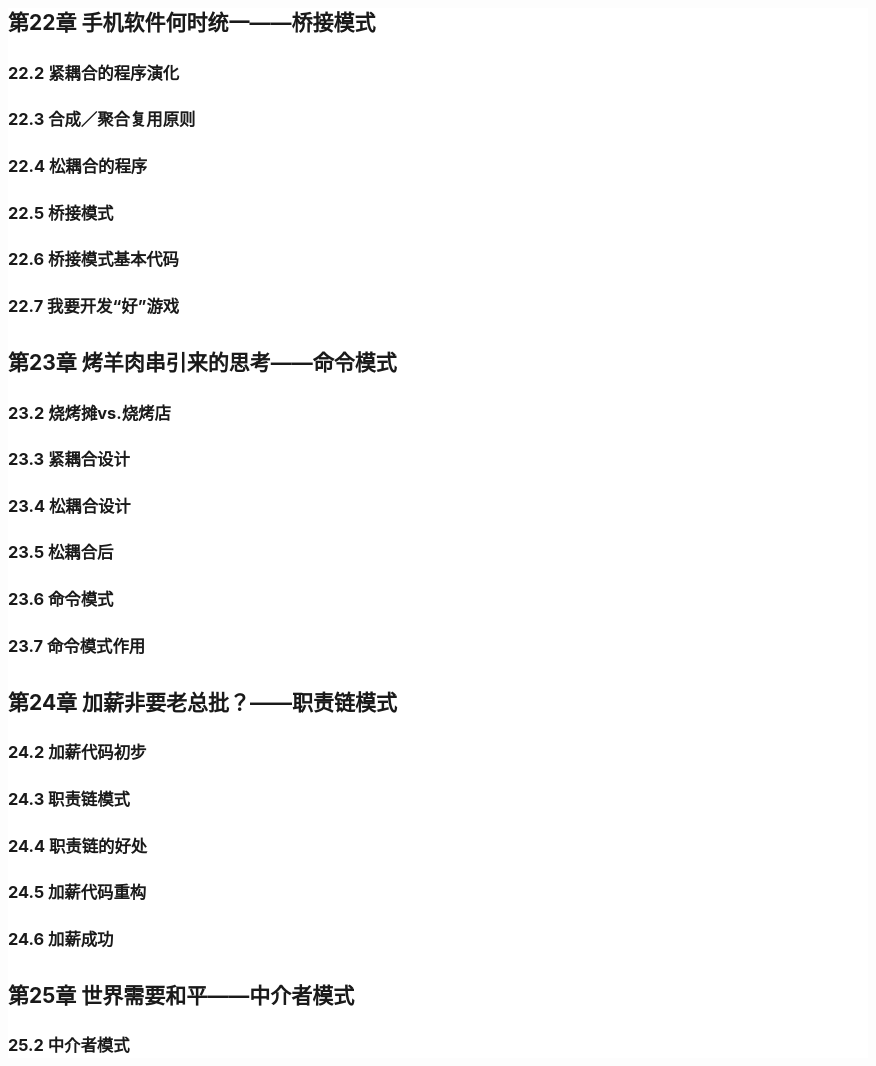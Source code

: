 ## 第22章 手机软件何时统一——桥接模式

### 22.2 紧耦合的程序演化

### 22.3 合成／聚合复用原则

### 22.4 松耦合的程序

### 22.5 桥接模式

### 22.6 桥接模式基本代码

### 22.7 我要开发“好”游戏

## 第23章 烤羊肉串引来的思考——命令模式

### 23.2 烧烤摊vs.烧烤店

### 23.3 紧耦合设计

### 23.4 松耦合设计

### 23.5 松耦合后

### 23.6 命令模式

### 23.7 命令模式作用

## 第24章 加薪非要老总批？——职责链模式

### 24.2 加薪代码初步

### 24.3 职责链模式

### 24.4 职责链的好处

### 24.5 加薪代码重构

### 24.6 加薪成功

## 第25章 世界需要和平——中介者模式

### 25.2 中介者模式
